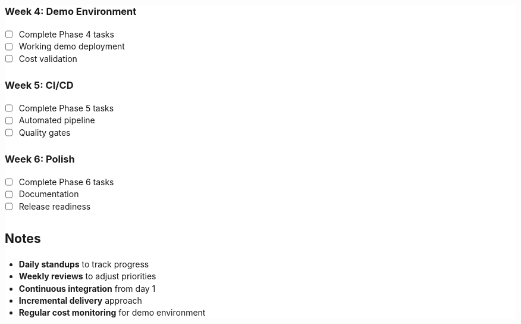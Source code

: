 ### Week 4: Demo Environment
- [ ] Complete Phase 4 tasks
- [ ] Working demo deployment
- [ ] Cost validation

### Week 5: CI/CD
- [ ] Complete Phase 5 tasks
- [ ] Automated pipeline
- [ ] Quality gates

### Week 6: Polish
- [ ] Complete Phase 6 tasks
- [ ] Documentation
- [ ] Release readiness

## Notes

- **Daily standups** to track progress
- **Weekly reviews** to adjust priorities
- **Continuous integration** from day 1
- **Incremental delivery** approach
- **Regular cost monitoring** for demo environment
